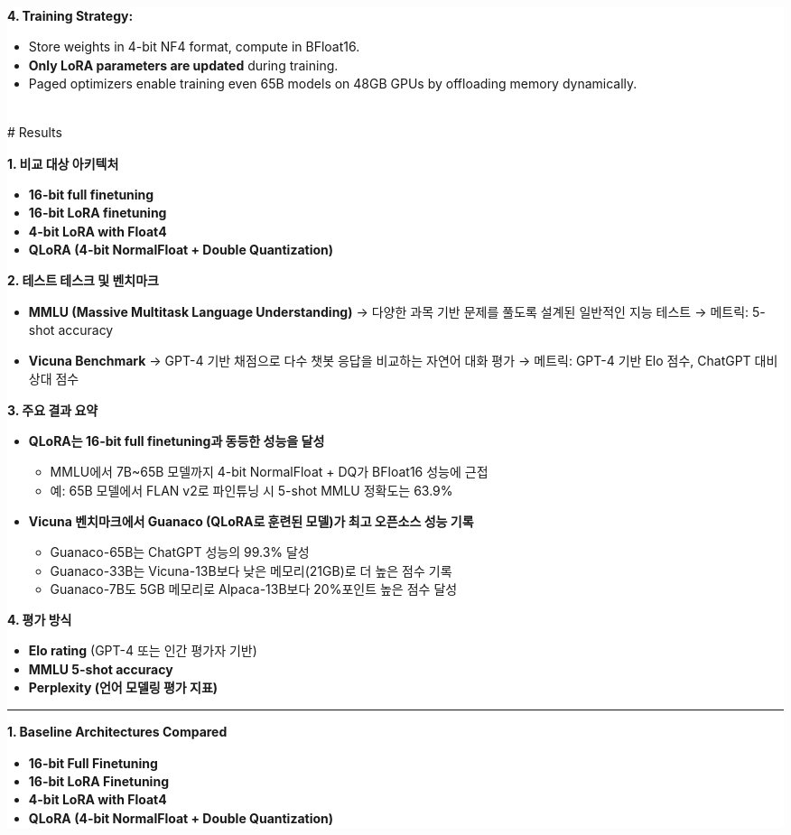 **4. Training Strategy:**

* Store weights in 4-bit NF4 format, compute in BFloat16.
* **Only LoRA parameters are updated** during training.
* Paged optimizers enable training even 65B models on 48GB GPUs by offloading memory dynamically.




   
 
<br/>
# Results  




**1. 비교 대상 아키텍처**

* **16-bit full finetuning**
* **16-bit LoRA finetuning**
* **4-bit LoRA with Float4**
* **QLoRA (4-bit NormalFloat + Double Quantization)**

**2. 테스트 테스크 및 벤치마크**

* **MMLU (Massive Multitask Language Understanding)**
  → 다양한 과목 기반 문제를 풀도록 설계된 일반적인 지능 테스트
  → 메트릭: 5-shot accuracy

* **Vicuna Benchmark**
  → GPT-4 기반 채점으로 다수 챗봇 응답을 비교하는 자연어 대화 평가
  → 메트릭: GPT-4 기반 Elo 점수, ChatGPT 대비 상대 점수

**3. 주요 결과 요약**

* **QLoRA는 16-bit full finetuning과 동등한 성능을 달성**

  * MMLU에서 7B\~65B 모델까지 4-bit NormalFloat + DQ가 BFloat16 성능에 근접
  * 예: 65B 모델에서 FLAN v2로 파인튜닝 시 5-shot MMLU 정확도는 63.9%

* **Vicuna 벤치마크에서 Guanaco (QLoRA로 훈련된 모델)가 최고 오픈소스 성능 기록**

  * Guanaco-65B는 ChatGPT 성능의 99.3% 달성
  * Guanaco-33B는 Vicuna-13B보다 낮은 메모리(21GB)로 더 높은 점수 기록
  * Guanaco-7B도 5GB 메모리로 Alpaca-13B보다 20%포인트 높은 점수 달성

**4. 평가 방식**

* **Elo rating** (GPT-4 또는 인간 평가자 기반)
* **MMLU 5-shot accuracy**
* **Perplexity (언어 모델링 평가 지표)**

---



**1. Baseline Architectures Compared**

* **16-bit Full Finetuning**
* **16-bit LoRA Finetuning**
* **4-bit LoRA with Float4**
* **QLoRA (4-bit NormalFloat + Double Quantization)**
